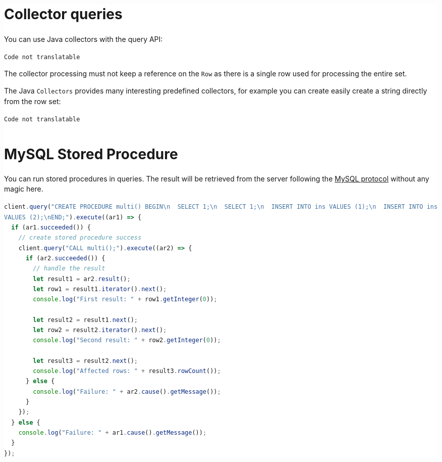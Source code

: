 # Collector queries

You can use Java collectors with the query API:

``` js
Code not translatable
```

The collector processing must not keep a reference on the `Row` as there
is a single row used for processing the entire set.

The Java `Collectors` provides many interesting predefined collectors,
for example you can create easily create a string directly from the row
set:

``` js
Code not translatable
```

# MySQL Stored Procedure

You can run stored procedures in queries. The result will be retrieved
from the server following the [MySQL
protocol](https://dev.mysql.com/doc/dev/mysql-server/8.0.12/page_protocol_command_phase_sp.html)
without any magic here.

``` js
client.query("CREATE PROCEDURE multi() BEGIN\n  SELECT 1;\n  SELECT 1;\n  INSERT INTO ins VALUES (1);\n  INSERT INTO ins VALUES (2);\nEND;").execute((ar1) => {
  if (ar1.succeeded()) {
    // create stored procedure success
    client.query("CALL multi();").execute((ar2) => {
      if (ar2.succeeded()) {
        // handle the result
        let result1 = ar2.result();
        let row1 = result1.iterator().next();
        console.log("First result: " + row1.getInteger(0));

        let result2 = result1.next();
        let row2 = result2.iterator().next();
        console.log("Second result: " + row2.getInteger(0));

        let result3 = result2.next();
        console.log("Affected rows: " + result3.rowCount());
      } else {
        console.log("Failure: " + ar2.cause().getMessage());
      }
    });
  } else {
    console.log("Failure: " + ar1.cause().getMessage());
  }
});
```
